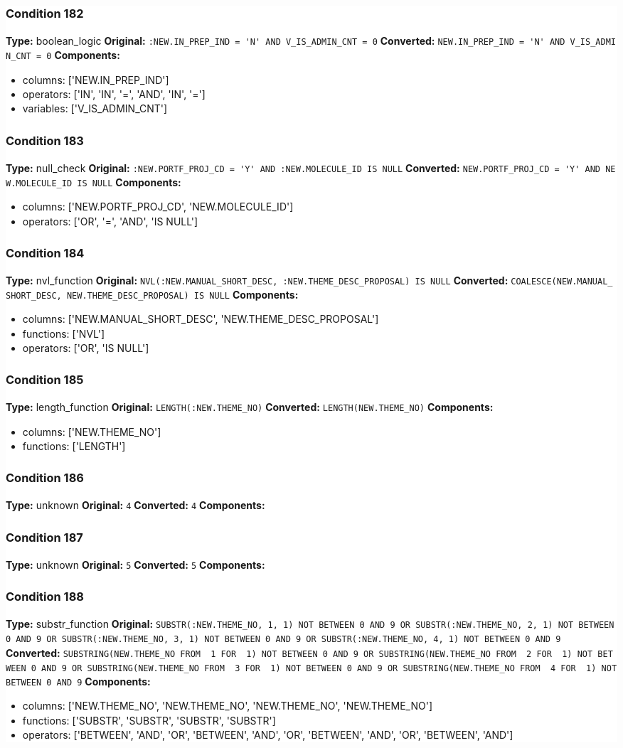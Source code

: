 ### Condition 182
**Type:** boolean_logic
**Original:** `:NEW.IN_PREP_IND = 'N' AND V_IS_ADMIN_CNT = 0`
**Converted:** `NEW.IN_PREP_IND = 'N' AND V_IS_ADMIN_CNT = 0`
**Components:**
  - columns: ['NEW.IN_PREP_IND']
  - operators: ['IN', 'IN', '=', 'AND', 'IN', '=']
  - variables: ['V_IS_ADMIN_CNT']

### Condition 183
**Type:** null_check
**Original:** `:NEW.PORTF_PROJ_CD = 'Y' AND :NEW.MOLECULE_ID IS NULL`
**Converted:** `NEW.PORTF_PROJ_CD = 'Y' AND NEW.MOLECULE_ID IS NULL`
**Components:**
  - columns: ['NEW.PORTF_PROJ_CD', 'NEW.MOLECULE_ID']
  - operators: ['OR', '=', 'AND', 'IS NULL']

### Condition 184
**Type:** nvl_function
**Original:** `NVL(:NEW.MANUAL_SHORT_DESC, :NEW.THEME_DESC_PROPOSAL) IS NULL`
**Converted:** `COALESCE(NEW.MANUAL_SHORT_DESC, NEW.THEME_DESC_PROPOSAL) IS NULL`
**Components:**
  - columns: ['NEW.MANUAL_SHORT_DESC', 'NEW.THEME_DESC_PROPOSAL']
  - functions: ['NVL']
  - operators: ['OR', 'IS NULL']

### Condition 185
**Type:** length_function
**Original:** `LENGTH(:NEW.THEME_NO)`
**Converted:** `LENGTH(NEW.THEME_NO)`
**Components:**
  - columns: ['NEW.THEME_NO']
  - functions: ['LENGTH']

### Condition 186
**Type:** unknown
**Original:** `4`
**Converted:** `4`
**Components:**

### Condition 187
**Type:** unknown
**Original:** `5`
**Converted:** `5`
**Components:**

### Condition 188
**Type:** substr_function
**Original:** `SUBSTR(:NEW.THEME_NO, 1, 1) NOT BETWEEN 0 AND 9 OR SUBSTR(:NEW.THEME_NO, 2, 1) NOT BETWEEN 0 AND 9 OR SUBSTR(:NEW.THEME_NO, 3, 1) NOT BETWEEN 0 AND 9 OR SUBSTR(:NEW.THEME_NO, 4, 1) NOT BETWEEN 0 AND 9`
**Converted:** `SUBSTRING(NEW.THEME_NO FROM  1 FOR  1) NOT BETWEEN 0 AND 9 OR SUBSTRING(NEW.THEME_NO FROM  2 FOR  1) NOT BETWEEN 0 AND 9 OR SUBSTRING(NEW.THEME_NO FROM  3 FOR  1) NOT BETWEEN 0 AND 9 OR SUBSTRING(NEW.THEME_NO FROM  4 FOR  1) NOT BETWEEN 0 AND 9`
**Components:**
  - columns: ['NEW.THEME_NO', 'NEW.THEME_NO', 'NEW.THEME_NO', 'NEW.THEME_NO']
  - functions: ['SUBSTR', 'SUBSTR', 'SUBSTR', 'SUBSTR']
  - operators: ['BETWEEN', 'AND', 'OR', 'BETWEEN', 'AND', 'OR', 'BETWEEN', 'AND', 'OR', 'BETWEEN', 'AND']
